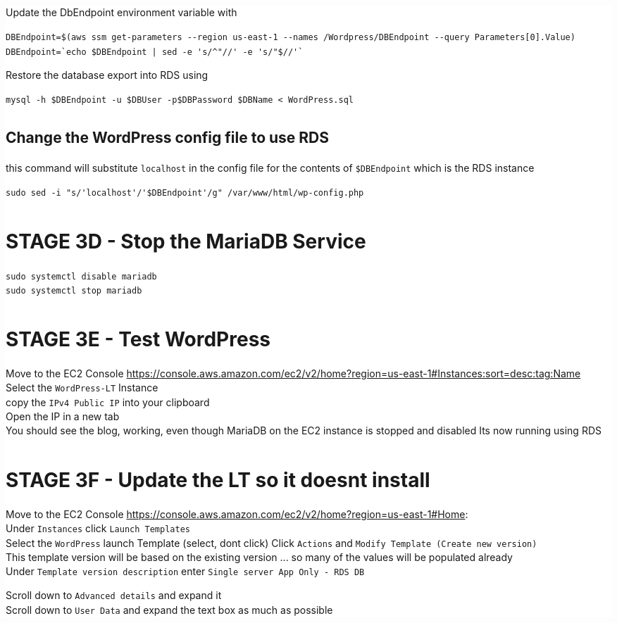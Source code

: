 Update the DbEndpoint environment variable with 

```
DBEndpoint=$(aws ssm get-parameters --region us-east-1 --names /Wordpress/DBEndpoint --query Parameters[0].Value)
DBEndpoint=`echo $DBEndpoint | sed -e 's/^"//' -e 's/"$//'`
```

Restore the database export into RDS using

```
mysql -h $DBEndpoint -u $DBUser -p$DBPassword $DBName < WordPress.sql 
```

## Change the WordPress config file to use RDS

this command will substitute `localhost` in the config file for the contents of `$DBEndpoint` which is the RDS instance

```
sudo sed -i "s/'localhost'/'$DBEndpoint'/g" /var/www/html/wp-config.php
```


# STAGE 3D - Stop the MariaDB Service

```
sudo systemctl disable mariadb
sudo systemctl stop mariadb
```


# STAGE 3E - Test WordPress

Move to the EC2 Console https://console.aws.amazon.com/ec2/v2/home?region=us-east-1#Instances:sort=desc:tag:Name  
Select the `WordPress-LT` Instance  
copy the `IPv4 Public IP` into your clipboard  
Open the IP in a new tab  
You should see the blog, working, even though MariaDB on the EC2 instance is stopped and disabled
Its now running using RDS  

# STAGE 3F - Update the LT so it doesnt install 

Move to the EC2 Console https://console.aws.amazon.com/ec2/v2/home?region=us-east-1#Home:  
Under `Instances` click `Launch Templates`  
Select the `WordPress` launch Template (select, dont click)
Click `Actions` and `Modify Template (Create new version)`  
This template version will be based on the existing version ... so many of the values will be populated already  
Under `Template version description` enter `Single server App Only - RDS DB`

Scroll down to `Advanced details` and expand it  
Scroll down to `User Data` and expand the text box as much as possible
